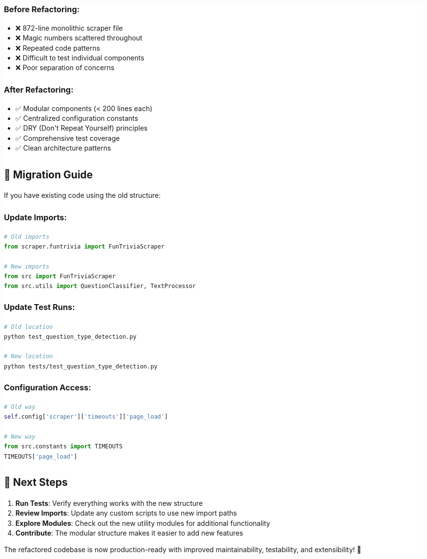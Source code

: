 ### **Before Refactoring:**
- ❌ 872-line monolithic scraper file
- ❌ Magic numbers scattered throughout
- ❌ Repeated code patterns
- ❌ Difficult to test individual components
- ❌ Poor separation of concerns

### **After Refactoring:**
- ✅ Modular components (< 200 lines each)
- ✅ Centralized configuration constants
- ✅ DRY (Don't Repeat Yourself) principles
- ✅ Comprehensive test coverage
- ✅ Clean architecture patterns

## 🔄 Migration Guide

If you have existing code using the old structure:

### **Update Imports:**
```python
# Old imports
from scraper.funtrivia import FunTriviaScraper

# New imports  
from src import FunTriviaScraper
from src.utils import QuestionClassifier, TextProcessor
```

### **Update Test Runs:**
```bash
# Old location
python test_question_type_detection.py

# New location
python tests/test_question_type_detection.py
```

### **Configuration Access:**
```python
# Old way
self.config['scraper']['timeouts']['page_load']

# New way
from src.constants import TIMEOUTS
TIMEOUTS['page_load']
```

## 🎉 Next Steps

1. **Run Tests**: Verify everything works with the new structure
2. **Review Imports**: Update any custom scripts to use new import paths
3. **Explore Modules**: Check out the new utility modules for additional functionality
4. **Contribute**: The modular structure makes it easier to add new features

The refactored codebase is now production-ready with improved maintainability, testability, and extensibility! 🚀 